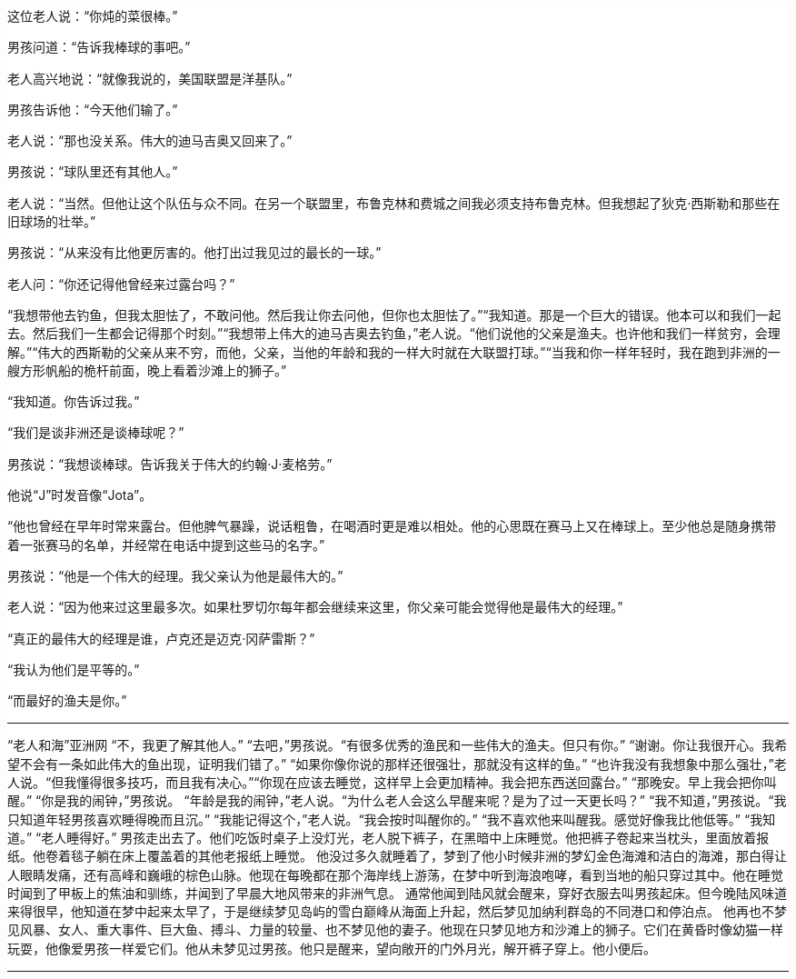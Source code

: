这位老人说：“你炖的菜很棒。”

男孩问道：“告诉我棒球的事吧。”

老人高兴地说：“就像我说的，美国联盟是洋基队。”

男孩告诉他：“今天他们输了。”

老人说：“那也没关系。伟大的迪马吉奥又回来了。”

男孩说：“球队里还有其他人。”

老人说：“当然。但他让这个队伍与众不同。在另一个联盟里，布鲁克林和费城之间我必须支持布鲁克林。但我想起了狄克·西斯勒和那些在旧球场的壮举。”

男孩说：“从来没有比他更厉害的。他打出过我见过的最长的一球。”

老人问：“你还记得他曾经来过露台吗？”

“我想带他去钓鱼，但我太胆怯了，不敢问他。然后我让你去问他，但你也太胆怯了。”“我知道。那是一个巨大的错误。他本可以和我们一起去。然后我们一生都会记得那个时刻。”“我想带上伟大的迪马吉奥去钓鱼，”老人说。“他们说他的父亲是渔夫。也许他和我们一样贫穷，会理解。”“伟大的西斯勒的父亲从来不穷，而他，父亲，当他的年龄和我的一样大时就在大联盟打球。”“当我和你一样年轻时，我在跑到非洲的一艘方形帆船的桅杆前面，晚上看着沙滩上的狮子。”

“我知道。你告诉过我。”

“我们是谈非洲还是谈棒球呢？”

男孩说：“我想谈棒球。告诉我关于伟大的约翰·J·麦格劳。”

他说“J”时发音像“Jota”。

“他也曾经在早年时常来露台。但他脾气暴躁，说话粗鲁，在喝酒时更是难以相处。他的心思既在赛马上又在棒球上。至少他总是随身携带着一张赛马的名单，并经常在电话中提到这些马的名字。”

男孩说：“他是一个伟大的经理。我父亲认为他是最伟大的。”

老人说：“因为他来过这里最多次。如果杜罗切尔每年都会继续来这里，你父亲可能会觉得他是最伟大的经理。”

“真正的最伟大的经理是谁，卢克还是迈克·冈萨雷斯？”

“我认为他们是平等的。”

“而最好的渔夫是你。”

---

“老人和海”亚洲网
“不，我更了解其他人。”
“去吧，”男孩说。“有很多优秀的渔民和一些伟大的渔夫。但只有你。”
“谢谢。你让我很开心。我希望不会有一条如此伟大的鱼出现，证明我们错了。”
“如果你像你说的那样还很强壮，那就没有这样的鱼。”
“也许我没有我想象中那么强壮，”老人说。“但我懂得很多技巧，而且我有决心。”“你现在应该去睡觉，这样早上会更加精神。我会把东西送回露台。”
“那晚安。早上我会把你叫醒。”
“你是我的闹钟，”男孩说。
“年龄是我的闹钟，”老人说。“为什么老人会这么早醒来呢？是为了过一天更长吗？”
“我不知道，”男孩说。“我只知道年轻男孩喜欢睡得晚而且沉。”
“我能记得这个，”老人说。“我会按时叫醒你的。”
“我不喜欢他来叫醒我。感觉好像我比他低等。”
“我知道。”
“老人睡得好。”
男孩走出去了。他们吃饭时桌子上没灯光，老人脱下裤子，在黑暗中上床睡觉。他把裤子卷起来当枕头，里面放着报纸。他卷着毯子躺在床上覆盖着的其他老报纸上睡觉。
他没过多久就睡着了，梦到了他小时候非洲的梦幻金色海滩和洁白的海滩，那白得让人眼睛发痛，还有高峰和巍峨的棕色山脉。他现在每晚都在那个海岸线上游荡，在梦中听到海浪咆哮，看到当地的船只穿过其中。他在睡觉时闻到了甲板上的焦油和驯练，并闻到了早晨大地风带来的非洲气息。
通常他闻到陆风就会醒来，穿好衣服去叫男孩起床。但今晚陆风味道来得很早，他知道在梦中起来太早了，于是继续梦见岛屿的雪白巅峰从海面上升起，然后梦见加纳利群岛的不同港口和停泊点。
他再也不梦见风暴、女人、重大事件、巨大鱼、搏斗、力量的较量、也不梦见他的妻子。他现在只梦见地方和沙滩上的狮子。它们在黄昏时像幼猫一样玩耍，他像爱男孩一样爱它们。他从未梦见过男孩。他只是醒来，望向敞开的门外月光，解开裤子穿上。他小便后。

---